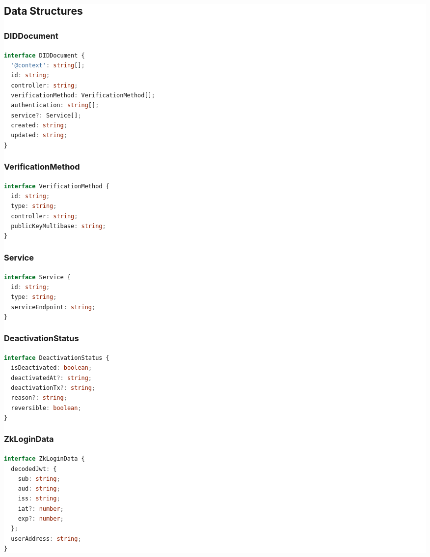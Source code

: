 ## Data Structures

### DIDDocument
```typescript
interface DIDDocument {
  '@context': string[];
  id: string;
  controller: string;
  verificationMethod: VerificationMethod[];
  authentication: string[];
  service?: Service[];
  created: string;
  updated: string;
}
```

### VerificationMethod
```typescript
interface VerificationMethod {
  id: string;
  type: string;
  controller: string;
  publicKeyMultibase: string;
}
```

### Service
```typescript
interface Service {
  id: string;
  type: string;
  serviceEndpoint: string;
}
```

### DeactivationStatus
```typescript
interface DeactivationStatus {
  isDeactivated: boolean;
  deactivatedAt?: string;
  deactivationTx?: string;
  reason?: string;
  reversible: boolean;
}
```

### ZkLoginData
```typescript
interface ZkLoginData {
  decodedJwt: {
    sub: string;
    aud: string;
    iss: string;
    iat?: number;
    exp?: number;
  };
  userAddress: string;
}
```
